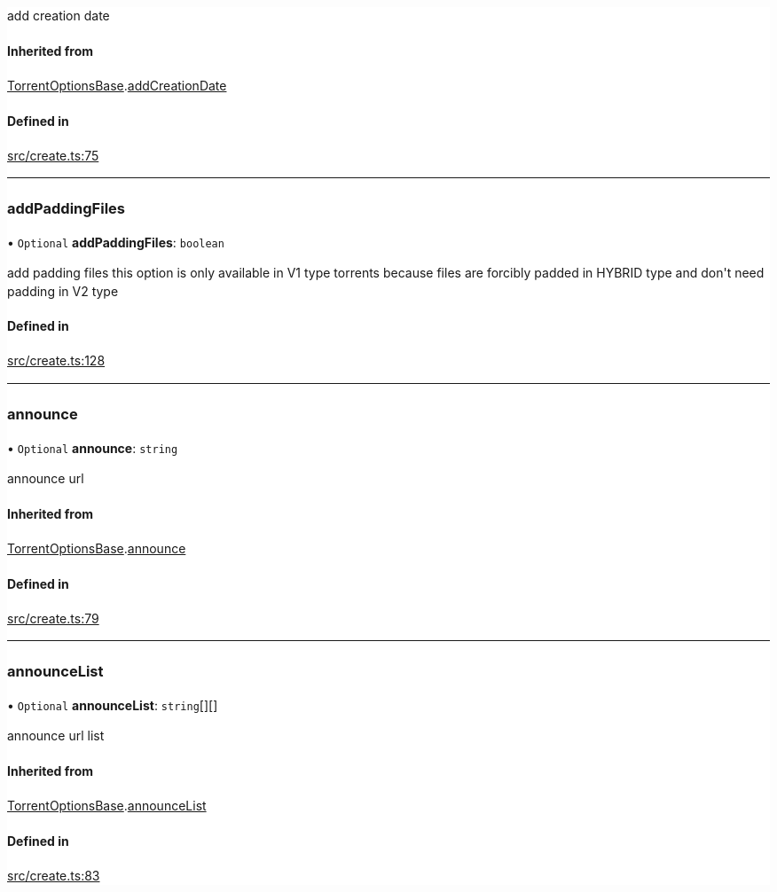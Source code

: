 add creation date

#### Inherited from

[TorrentOptionsBase](TorrentOptionsBase.md).[addCreationDate](TorrentOptionsBase.md#addcreationdate)

#### Defined in

[src/create.ts:75](https://github.com/Sec-ant/bepjs/blob/f9eb2df/src/create.ts#L75)

___

### addPaddingFiles

• `Optional` **addPaddingFiles**: `boolean`

add padding files
this option is only available in V1 type torrents
because files are forcibly padded in HYBRID type
and don't need padding in V2 type

#### Defined in

[src/create.ts:128](https://github.com/Sec-ant/bepjs/blob/f9eb2df/src/create.ts#L128)

___

### announce

• `Optional` **announce**: `string`

announce url

#### Inherited from

[TorrentOptionsBase](TorrentOptionsBase.md).[announce](TorrentOptionsBase.md#announce)

#### Defined in

[src/create.ts:79](https://github.com/Sec-ant/bepjs/blob/f9eb2df/src/create.ts#L79)

___

### announceList

• `Optional` **announceList**: `string`[][]

announce url list

#### Inherited from

[TorrentOptionsBase](TorrentOptionsBase.md).[announceList](TorrentOptionsBase.md#announcelist)

#### Defined in

[src/create.ts:83](https://github.com/Sec-ant/bepjs/blob/f9eb2df/src/create.ts#L83)
